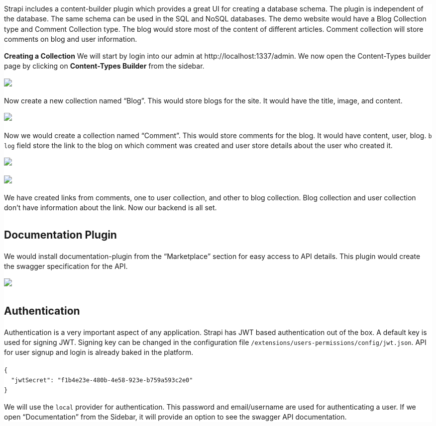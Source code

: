 Strapi includes a content-builder plugin which provides a great UI for creating a database schema. The plugin is independent of the database. The same schema can be used in the SQL and NoSQL databases. The demo website would have a Blog Collection type and Comment Collection type. The blog would store most of the content of different articles. Comment collection will store comments on blog and user information.

**Creating a Collection**
We will start by login into our admin at http://localhost:1337/admin. We now open the Content-Types builder page by clicking on **Content-Types Builder** from the sidebar.


![](https://paper-attachments.dropbox.com/s_CC88355492B2A98EAA40B097B1643DA8AE3D35CE509F7D881364ACA0FE320D6E_1590245355602_image.png)


Now create a new collection named “Blog”. This would store blogs for the site. It would have the title, image, and content.


![](https://paper-attachments.dropbox.com/s_CC88355492B2A98EAA40B097B1643DA8AE3D35CE509F7D881364ACA0FE320D6E_1590245980107_image.png)


Now we would create a collection named “Comment”. This would store comments for the blog. It would have content, user, blog. `blog` field store the link to the blog on which comment was created and user store details about the user who created it.


![](https://paper-attachments.dropbox.com/s_CC88355492B2A98EAA40B097B1643DA8AE3D35CE509F7D881364ACA0FE320D6E_1590246246530_image.png)

![](https://paper-attachments.dropbox.com/s_CC88355492B2A98EAA40B097B1643DA8AE3D35CE509F7D881364ACA0FE320D6E_1590246377435_image.png)


We have created links from comments, one to user collection, and other to blog collection. Blog collection and user collection don’t have information about the link. Now our backend is all set.

## Documentation Plugin

We would install documentation-plugin from the “Marketplace” section for easy access to API details. This plugin would create the swagger specification for the API.

![](https://paper-attachments.dropbox.com/s_CC88355492B2A98EAA40B097B1643DA8AE3D35CE509F7D881364ACA0FE320D6E_1590473880995_image.png)



## Authentication

Authentication is a very important aspect of any application. Strapi has JWT based authentication out of the box. A default key is used for signing JWT. Signing key can be changed in the configuration file `/extensions/users-permissions/config/jwt.json`. API for user signup and login is already baked in the platform.


    {
      "jwtSecret": "f1b4e23e-480b-4e58-923e-b759a593c2e0"
    }

We will use the `local` provider for authentication. This password and email/username are used for authenticating a user. If we open “Documentation” from the Sidebar, it will provide an option to see the swagger API documentation.
